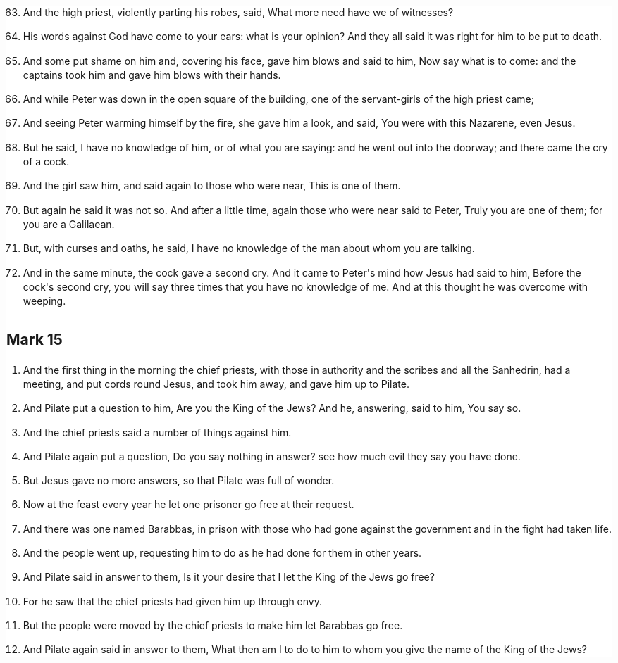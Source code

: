 63. And the high priest, violently parting his robes, said, What more need have we of witnesses?

64. His words against God have come to your ears: what is your opinion? And they all said it was right for him to be put to death.

65. And some put shame on him and, covering his face, gave him blows and said to him, Now say what is to come: and the captains took him and gave him blows with their hands.

66. And while Peter was down in the open square of the building, one of the servant-girls of the high priest came;

67. And seeing Peter warming himself by the fire, she gave him a look, and said, You were with this Nazarene, even Jesus.

68. But he said, I have no knowledge of him, or of what you are saying: and he went out into the doorway; and there came the cry of a cock.

69. And the girl saw him, and said again to those who were near, This is one of them.

70. But again he said it was not so. And after a little time, again those who were near said to Peter, Truly you are one of them; for you are a Galilaean.

71. But, with curses and oaths, he said, I have no knowledge of the man about whom you are talking.

72. And in the same minute, the cock gave a second cry. And it came to Peter's mind how Jesus had said to him, Before the cock's second cry, you will say three times that you have no knowledge of me. And at this thought he was overcome with weeping.

## Mark 15

1. And the first thing in the morning the chief priests, with those in authority and the scribes and all the Sanhedrin, had a meeting, and put cords round Jesus, and took him away, and gave him up to Pilate.

2. And Pilate put a question to him, Are you the King of the Jews? And he, answering, said to him, You say so.

3. And the chief priests said a number of things against him.

4. And Pilate again put a question, Do you say nothing in answer? see how much evil they say you have done.

5. But Jesus gave no more answers, so that Pilate was full of wonder.

6. Now at the feast every year he let one prisoner go free at their request.

7. And there was one named Barabbas, in prison with those who had gone against the government and in the fight had taken life.

8. And the people went up, requesting him to do as he had done for them in other years.

9. And Pilate said in answer to them, Is it your desire that I let the King of the Jews go free?

10. For he saw that the chief priests had given him up through envy.

11. But the people were moved by the chief priests to make him let Barabbas go free.

12. And Pilate again said in answer to them, What then am I to do to him to whom you give the name of the King of the Jews?
